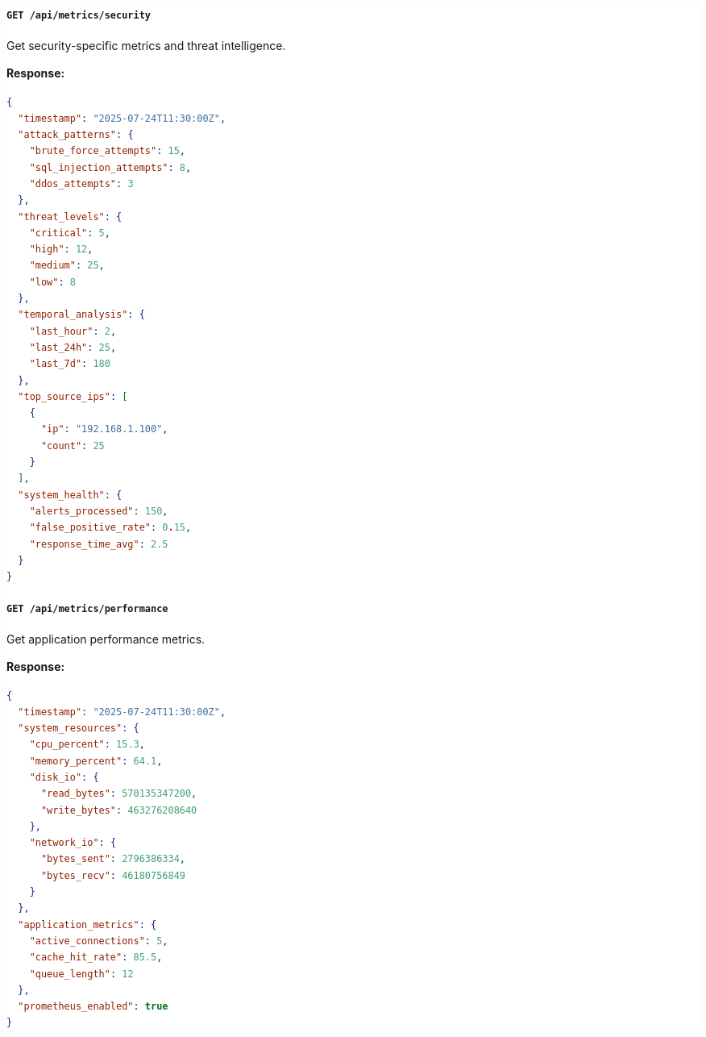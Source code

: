 #### `GET /api/metrics/security`
Get security-specific metrics and threat intelligence.

**Response:**
```json
{
  "timestamp": "2025-07-24T11:30:00Z",
  "attack_patterns": {
    "brute_force_attempts": 15,
    "sql_injection_attempts": 8,
    "ddos_attempts": 3
  },
  "threat_levels": {
    "critical": 5,
    "high": 12,
    "medium": 25,
    "low": 8
  },
  "temporal_analysis": {
    "last_hour": 2,
    "last_24h": 25,
    "last_7d": 180
  },
  "top_source_ips": [
    {
      "ip": "192.168.1.100",
      "count": 25
    }
  ],
  "system_health": {
    "alerts_processed": 150,
    "false_positive_rate": 0.15,
    "response_time_avg": 2.5
  }
}
```

#### `GET /api/metrics/performance`
Get application performance metrics.

**Response:**
```json
{
  "timestamp": "2025-07-24T11:30:00Z",
  "system_resources": {
    "cpu_percent": 15.3,
    "memory_percent": 64.1,
    "disk_io": {
      "read_bytes": 570135347200,
      "write_bytes": 463276208640
    },
    "network_io": {
      "bytes_sent": 2796386334,
      "bytes_recv": 46180756849
    }
  },
  "application_metrics": {
    "active_connections": 5,
    "cache_hit_rate": 85.5,
    "queue_length": 12
  },
  "prometheus_enabled": true
}
```
